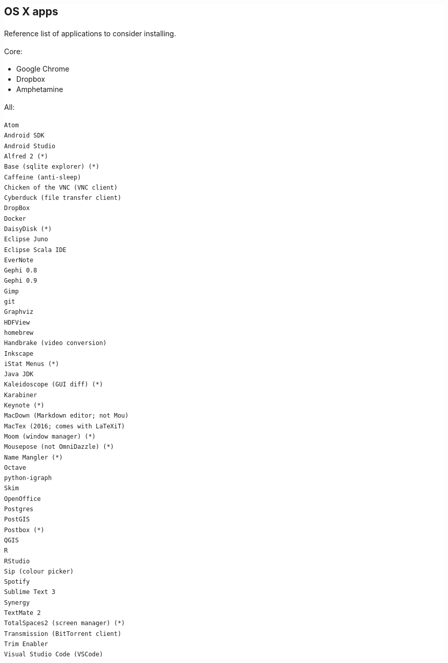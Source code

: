 ## OS X apps

Reference list of applications to consider installing.

Core:

* Google Chrome
* Dropbox
* Amphetamine

All:

```text
Atom
Android SDK
Android Studio
Alfred 2 (*)
Base (sqlite explorer) (*)
Caffeine (anti-sleep)
Chicken of the VNC (VNC client)
Cyberduck (file transfer client)
DropBox
Docker
DaisyDisk (*)
Eclipse Juno
Eclipse Scala IDE
EverNote
Gephi 0.8
Gephi 0.9
Gimp
git
Graphviz
HDFView
homebrew
Handbrake (video conversion)
Inkscape
iStat Menus (*)
Java JDK
Kaleidoscope (GUI diff) (*)
Karabiner
Keynote (*)
MacDown (Markdown editor; not Mou)
MacTex (2016; comes with LaTeXiT)
Moom (window manager) (*)
Mousepose (not OmniDazzle) (*)
Name Mangler (*)
Octave
python-igraph
Skim
OpenOffice
Postgres
PostGIS
Postbox (*)
QGIS
R
RStudio
Sip (colour picker)
Spotify
Sublime Text 3
Synergy
TextMate 2
TotalSpaces2 (screen manager) (*)
Transmission (BitTorrent client)
Trim Enabler
Visual Studio Code (VSCode)
```